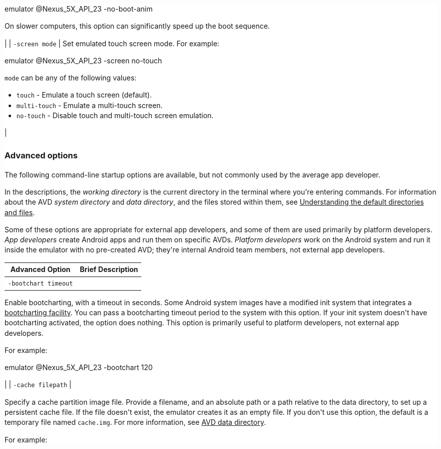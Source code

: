 emulator @Nexus\_5X\_API\_23 \-no\-boot\-anim

On slower computers, this option can significantly speed up the boot sequence.

 |
| `-screen mode` | Set emulated touch screen mode. For example:

emulator @Nexus\_5X\_API\_23 \-screen no\-touch

`mode` can be any of the following values:

*   `touch` \- Emulate a touch screen (default).
*   `multi-touch` \- Emulate a multi\-touch screen.
*   `no-touch` \- Disable touch and multi\-touch screen emulation.

 |

### Advanced options

The following command\-line startup options are available, but not commonly used by the average app developer.

In the descriptions, the *working directory* is the current directory in the terminal where you're entering commands. For information about the AVD *system directory* and *data directory*, and the files stored within them, see [Understanding the default directories and files](#filedir).

Some of these options are appropriate for external app developers, and some of them are used primarily by platform developers. *App developers* create Android apps and run them on specific AVDs. *Platform developers* work on the Android system and run it inside the emulator with no pre\-created AVD; they're internal Android team members, not external app developers.

| Advanced Option | Brief Description |
| --- | --- |
| `-bootchart timeout` |
Enable bootcharting, with a timeout in seconds. Some Android system images have a modified init system that integrates a [bootcharting facility](http://www.bootchart.org/). You can pass a bootcharting timeout period to the system with this option. If your init system doesn't have bootcharting activated, the option does nothing. This option is primarily useful to platform developers, not external app developers.

For example:

emulator @Nexus\_5X\_API\_23 \-bootchart 120

 |
| `-cache filepath` |

Specify a cache partition image file. Provide a filename, and an absolute path or a path relative to the data directory, to set up a persistent cache file. If the file doesn't exist, the emulator creates it as an empty file. If you don't use this option, the default is a temporary file named `cache.img`. For more information, see [AVD data directory](#data-filedir).

For example:
